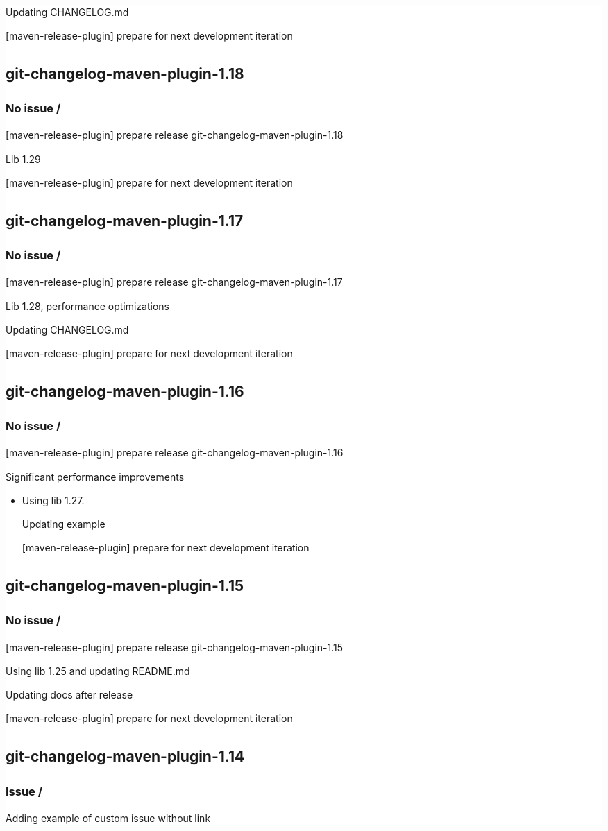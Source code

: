    Updating CHANGELOG.md

   [maven-release-plugin] prepare for next development iteration



## git-changelog-maven-plugin-1.18
### No issue / 
   [maven-release-plugin] prepare release git-changelog-maven-plugin-1.18

   Lib 1.29

   [maven-release-plugin] prepare for next development iteration



## git-changelog-maven-plugin-1.17
### No issue / 
   [maven-release-plugin] prepare release git-changelog-maven-plugin-1.17

   Lib 1.28, performance optimizations

   Updating CHANGELOG.md

   [maven-release-plugin] prepare for next development iteration



## git-changelog-maven-plugin-1.16
### No issue / 
   [maven-release-plugin] prepare release git-changelog-maven-plugin-1.16

   Significant performance improvements

 * Using lib 1.27.

   Updating example

   [maven-release-plugin] prepare for next development iteration



## git-changelog-maven-plugin-1.15
### No issue / 
   [maven-release-plugin] prepare release git-changelog-maven-plugin-1.15

   Using lib 1.25 and updating README.md

   Updating docs after release

   [maven-release-plugin] prepare for next development iteration



## git-changelog-maven-plugin-1.14
### Issue / 
   Adding example of custom issue without link
